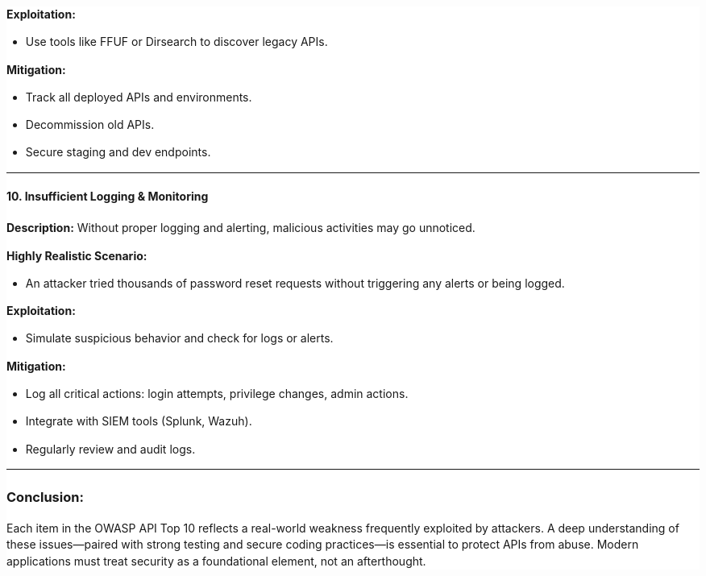 
**Exploitation:**

- Use tools like FFUF or Dirsearch to discover legacy APIs.
    

**Mitigation:**

- Track all deployed APIs and environments.
    
- Decommission old APIs.
    
- Secure staging and dev endpoints.
    

---

#### 10. **Insufficient Logging & Monitoring**

**Description:** Without proper logging and alerting, malicious activities may go unnoticed.

**Highly Realistic Scenario:**

- An attacker tried thousands of password reset requests without triggering any alerts or being logged.
    

**Exploitation:**

- Simulate suspicious behavior and check for logs or alerts.
    

**Mitigation:**

- Log all critical actions: login attempts, privilege changes, admin actions.
    
- Integrate with SIEM tools (Splunk, Wazuh).
    
- Regularly review and audit logs.
    

---

### Conclusion:

Each item in the OWASP API Top 10 reflects a real-world weakness frequently exploited by attackers. A deep understanding of these issues—paired with strong testing and secure coding practices—is essential to protect APIs from abuse. Modern applications must treat security as a foundational element, not an afterthought.